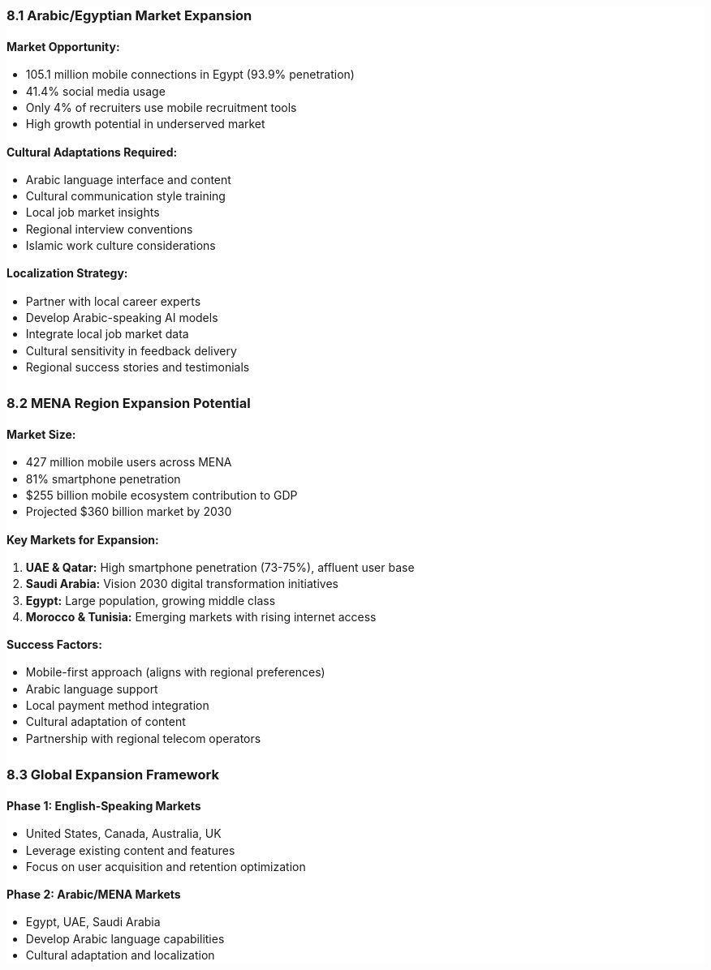 ### 8.1 Arabic/Egyptian Market Expansion

**Market Opportunity:**
- 105.1 million mobile connections in Egypt (93.9% penetration)
- 41.4% social media usage
- Only 4% of recruiters use mobile recruitment tools
- High growth potential in underserved market

**Cultural Adaptations Required:**
- Arabic language interface and content
- Cultural communication style training
- Local job market insights
- Regional interview conventions
- Islamic work culture considerations

**Localization Strategy:**
- Partner with local career experts
- Develop Arabic-speaking AI models
- Integrate local job market data
- Cultural sensitivity in feedback delivery
- Regional success stories and testimonials

### 8.2 MENA Region Expansion Potential

**Market Size:**
- 427 million mobile users across MENA
- 81% smartphone penetration
- $255 billion mobile ecosystem contribution to GDP
- Projected $360 billion market by 2030

**Key Markets for Expansion:**
1. **UAE & Qatar:** High smartphone penetration (73-75%), affluent user base
2. **Saudi Arabia:** Vision 2030 digital transformation initiatives
3. **Egypt:** Large population, growing middle class
4. **Morocco & Tunisia:** Emerging markets with rising internet access

**Success Factors:**
- Mobile-first approach (aligns with regional preferences)
- Arabic language support
- Local payment method integration
- Cultural adaptation of content
- Partnership with regional telecom operators

### 8.3 Global Expansion Framework

**Phase 1: English-Speaking Markets**
- United States, Canada, Australia, UK
- Leverage existing content and features
- Focus on user acquisition and retention optimization

**Phase 2: Arabic/MENA Markets**
- Egypt, UAE, Saudi Arabia
- Develop Arabic language capabilities
- Cultural adaptation and localization

